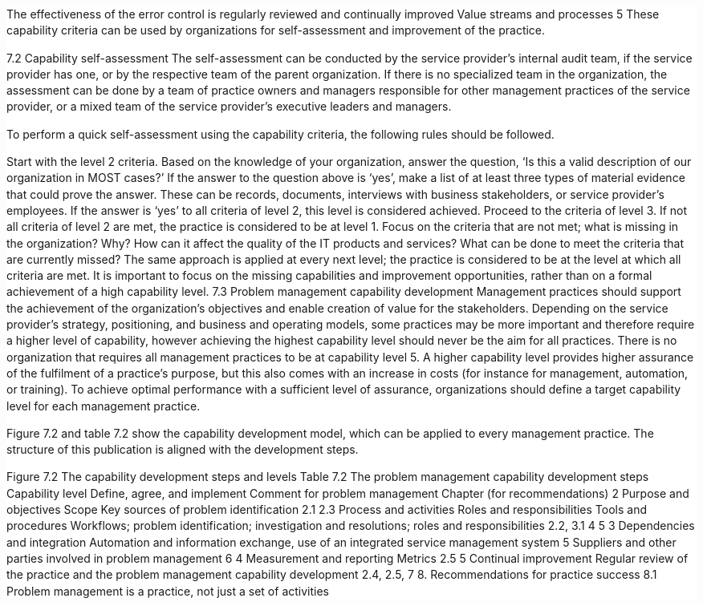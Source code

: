 The effectiveness of the error control is regularly reviewed and continually improved	Value streams and processes	5
These capability criteria can be used by organizations for self-assessment and improvement of the practice.


7.2 Capability self-assessment
The self-assessment can be conducted by the service provider’s internal audit team, if the service provider has one, or by the respective team of the parent organization. If there is no specialized team in the organization, the assessment can be done by a team of practice owners and managers responsible for other management practices of the service provider, or a mixed team of the service provider’s executive leaders and managers.

To perform a quick self-assessment using the capability criteria, the following rules should be followed.

Start with the level 2 criteria. Based on the knowledge of your organization, answer the question, ‘Is this a valid description of our organization in MOST cases?’
If the answer to the question above is ‘yes’, make a list of at least three types of material evidence that could prove the answer. These can be records, documents, interviews with business stakeholders, or service provider’s employees.
If the answer is ‘yes’ to all criteria of level 2, this level is considered achieved. Proceed to the criteria of level 3.
If not all criteria of level 2 are met, the practice is considered to be at level 1. Focus on the criteria that are not met; what is missing in the organization? Why? How can it affect the quality of the IT products and services? What can be done to meet the criteria that are currently missed?
The same approach is applied at every next level; the practice is considered to be at the level at which all criteria are met. It is important to focus on the missing capabilities and improvement opportunities, rather than on a formal achievement of a high capability level.
7.3 Problem management capability development
Management practices should support the achievement of the organization’s objectives and enable creation of value for the stakeholders. Depending on the service provider’s strategy, positioning, and business and operating models, some practices may be more important and therefore require a higher level of capability, however achieving the highest capability level should never be the aim for all practices. There is no organization that requires all management practices to be at capability level 5. A higher capability level provides higher assurance of the fulfilment of a practice’s purpose, but this also comes with an increase in costs (for instance for management, automation, or training). To achieve optimal performance with a sufficient level of assurance, organizations should define a target capability level for each management practice.

Figure 7.2 and table 7.2 show the capability development model, which can be applied to every management practice. The structure of this publication is aligned with the development steps.

Figure 7.2 The capability development steps and levels
Table 7.2 The problem management capability development steps
Capability level	Define, agree, and implement	Comment for problem management	Chapter (for recommendations)
2	Purpose and objectives
Scope	Key sources of problem identification	2.1
2.3
Process and activities
Roles and responsibilities
Tools and procedures	Workflows; problem identification; investigation and resolutions; roles and responsibilities	2.2, 3.1
4
5
3	Dependencies and integration	Automation and information exchange, use of an integrated service management system	5
Suppliers and other parties involved in problem management	6
4	Measurement and reporting	Metrics	2.5
5	Continual improvement	Regular review of the practice and the problem management capability development	2.4, 2.5, 7
8. 
Recommendations for practice success
8.1 Problem management is a practice, not just a set of activities